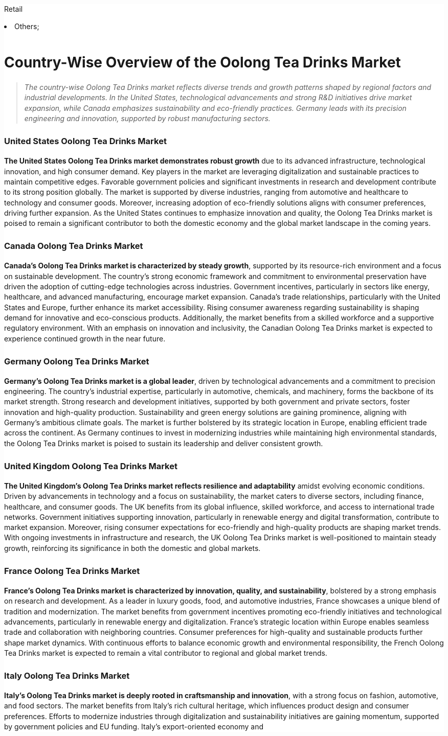 Retail</li><li>Others;</li></ul><h1><span class="">Country-Wise Overview of the Oolong Tea Drinks Market<br /></span></h1><blockquote><p><em><span class="">The country-wise Oolong Tea Drinks market reflects diverse trends and growth patterns shaped by regional factors and industrial developments. In the United States, technological advancements and strong R&amp;D initiatives drive market expansion, while Canada emphasizes sustainability and eco-friendly practices. Germany leads with its precision engineering and innovation, supported by robust manufacturing sectors.</span></em></p></blockquote><h3><strong>United States Oolong Tea Drinks Market</strong></h3><p><strong>The United States Oolong Tea Drinks market demonstrates robust growth</strong> due to its advanced infrastructure, technological innovation, and high consumer demand. Key players in the market are leveraging digitalization and sustainable practices to maintain competitive edges. Favorable government policies and significant investments in research and development contribute to its strong position globally. The market is supported by diverse industries, ranging from automotive and healthcare to technology and consumer goods. Moreover, increasing adoption of eco-friendly solutions aligns with consumer preferences, driving further expansion. As the United States continues to emphasize innovation and quality, the Oolong Tea Drinks market is poised to remain a significant contributor to both the domestic economy and the global market landscape in the coming years.</p><h3><strong>Canada Oolong Tea Drinks Market</strong></h3><p><strong>Canada&rsquo;s Oolong Tea Drinks market is characterized by steady growth</strong>, supported by its resource-rich environment and a focus on sustainable development. The country&rsquo;s strong economic framework and commitment to environmental preservation have driven the adoption of cutting-edge technologies across industries. Government incentives, particularly in sectors like energy, healthcare, and advanced manufacturing, encourage market expansion. Canada&rsquo;s trade relationships, particularly with the United States and Europe, further enhance its market accessibility. Rising consumer awareness regarding sustainability is shaping demand for innovative and eco-conscious products. Additionally, the market benefits from a skilled workforce and a supportive regulatory environment. With an emphasis on innovation and inclusivity, the Canadian Oolong Tea Drinks market is expected to experience continued growth in the near future.</p><h3><strong>Germany Oolong Tea Drinks Market</strong></h3><p><strong>Germany&rsquo;s Oolong Tea Drinks market is a global leader</strong>, driven by technological advancements and a commitment to precision engineering. The country&rsquo;s industrial expertise, particularly in automotive, chemicals, and machinery, forms the backbone of its market strength. Strong research and development initiatives, supported by both government and private sectors, foster innovation and high-quality production. Sustainability and green energy solutions are gaining prominence, aligning with Germany&rsquo;s ambitious climate goals. The market is further bolstered by its strategic location in Europe, enabling efficient trade across the continent. As Germany continues to invest in modernizing industries while maintaining high environmental standards, the Oolong Tea Drinks market is poised to sustain its leadership and deliver consistent growth.</p><h3><strong>United Kingdom Oolong Tea Drinks Market</strong></h3><p><strong>The United Kingdom&rsquo;s Oolong Tea Drinks market reflects resilience and adaptability</strong> amidst evolving economic conditions. Driven by advancements in technology and a focus on sustainability, the market caters to diverse sectors, including finance, healthcare, and consumer goods. The UK benefits from its global influence, skilled workforce, and access to international trade networks. Government initiatives supporting innovation, particularly in renewable energy and digital transformation, contribute to market expansion. Moreover, rising consumer expectations for eco-friendly and high-quality products are shaping market trends. With ongoing investments in infrastructure and research, the UK Oolong Tea Drinks market is well-positioned to maintain steady growth, reinforcing its significance in both the domestic and global markets.</p><h3><strong>France Oolong Tea Drinks Market</strong></h3><p><strong>France&rsquo;s Oolong Tea Drinks market is characterized by innovation, quality, and sustainability</strong>, bolstered by a strong emphasis on research and development. As a leader in luxury goods, food, and automotive industries, France showcases a unique blend of tradition and modernization. The market benefits from government incentives promoting eco-friendly initiatives and technological advancements, particularly in renewable energy and digitalization. France&rsquo;s strategic location within Europe enables seamless trade and collaboration with neighboring countries. Consumer preferences for high-quality and sustainable products further shape market dynamics. With continuous efforts to balance economic growth and environmental responsibility, the French Oolong Tea Drinks market is expected to remain a vital contributor to regional and global market trends.</p><h3><strong>Italy Oolong Tea Drinks Market</strong></h3><p><strong>Italy&rsquo;s Oolong Tea Drinks market is deeply rooted in craftsmanship and innovation</strong>, with a strong focus on fashion, automotive, and food sectors. The market benefits from Italy&rsquo;s rich cultural heritage, which influences product design and consumer preferences. Efforts to modernize industries through digitalization and sustainability initiatives are gaining momentum, supported by government policies and EU funding. Italy&rsquo;s export-oriented economy and